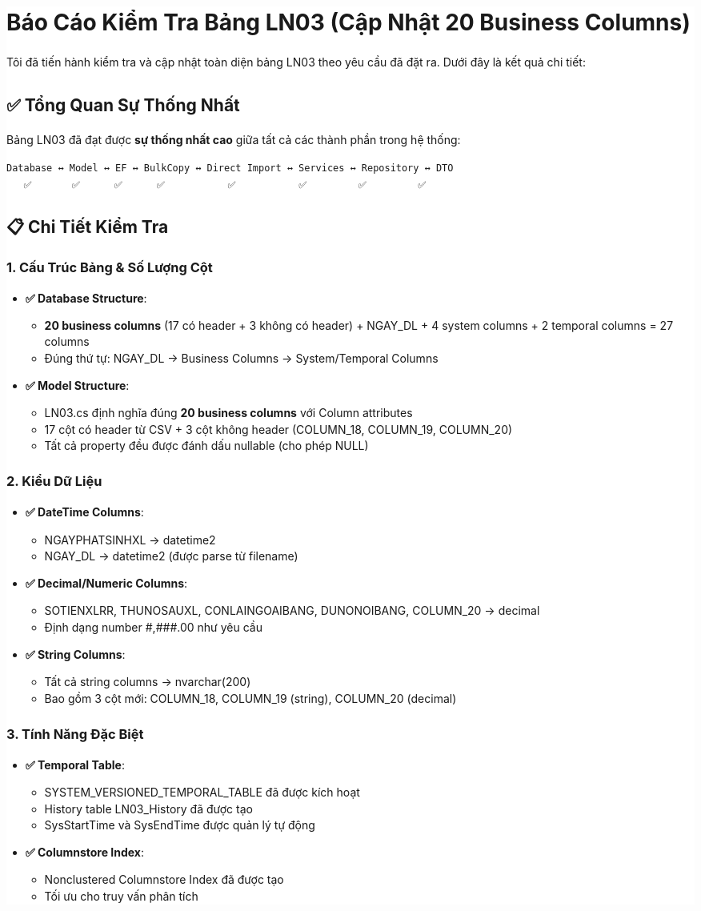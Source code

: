 # Báo Cáo Kiểm Tra Bảng LN03 (Cập Nhật 20 Business Columns)

Tôi đã tiến hành kiểm tra và cập nhật toàn diện bảng LN03 theo yêu cầu đã đặt ra. Dưới đây là kết quả chi tiết:

## ✅ Tổng Quan Sự Thống Nhất

Bảng LN03 đã đạt được **sự thống nhất cao** giữa tất cả các thành phần trong hệ thống:

```
Database ↔ Model ↔ EF ↔ BulkCopy ↔ Direct Import ↔ Services ↔ Repository ↔ DTO
   ✅       ✅      ✅      ✅           ✅           ✅         ✅         ✅
```

## 📋 Chi Tiết Kiểm Tra

### 1. Cấu Trúc Bảng & Số Lượng Cột

- **✅ Database Structure**:

  - **20 business columns** (17 có header + 3 không có header) + NGAY_DL + 4 system columns + 2 temporal columns = 27 columns
  - Đúng thứ tự: NGAY_DL → Business Columns → System/Temporal Columns

- **✅ Model Structure**:
  - LN03.cs định nghĩa đúng **20 business columns** với Column attributes
  - 17 cột có header từ CSV + 3 cột không header (COLUMN_18, COLUMN_19, COLUMN_20)
  - Tất cả property đều được đánh dấu nullable (cho phép NULL)

### 2. Kiểu Dữ Liệu

- **✅ DateTime Columns**:

  - NGAYPHATSINHXL → datetime2
  - NGAY_DL → datetime2 (được parse từ filename)

- **✅ Decimal/Numeric Columns**:

  - SOTIENXLRR, THUNOSAUXL, CONLAINGOAIBANG, DUNONOIBANG, COLUMN_20 → decimal
  - Định dạng number #,###.00 như yêu cầu

- **✅ String Columns**:
  - Tất cả string columns → nvarchar(200)
  - Bao gồm 3 cột mới: COLUMN_18, COLUMN_19 (string), COLUMN_20 (decimal)

### 3. Tính Năng Đặc Biệt

- **✅ Temporal Table**:

  - SYSTEM_VERSIONED_TEMPORAL_TABLE đã được kích hoạt
  - History table LN03_History đã được tạo
  - SysStartTime và SysEndTime được quản lý tự động

- **✅ Columnstore Index**:
  - Nonclustered Columnstore Index đã được tạo
  - Tối ưu cho truy vấn phân tích
